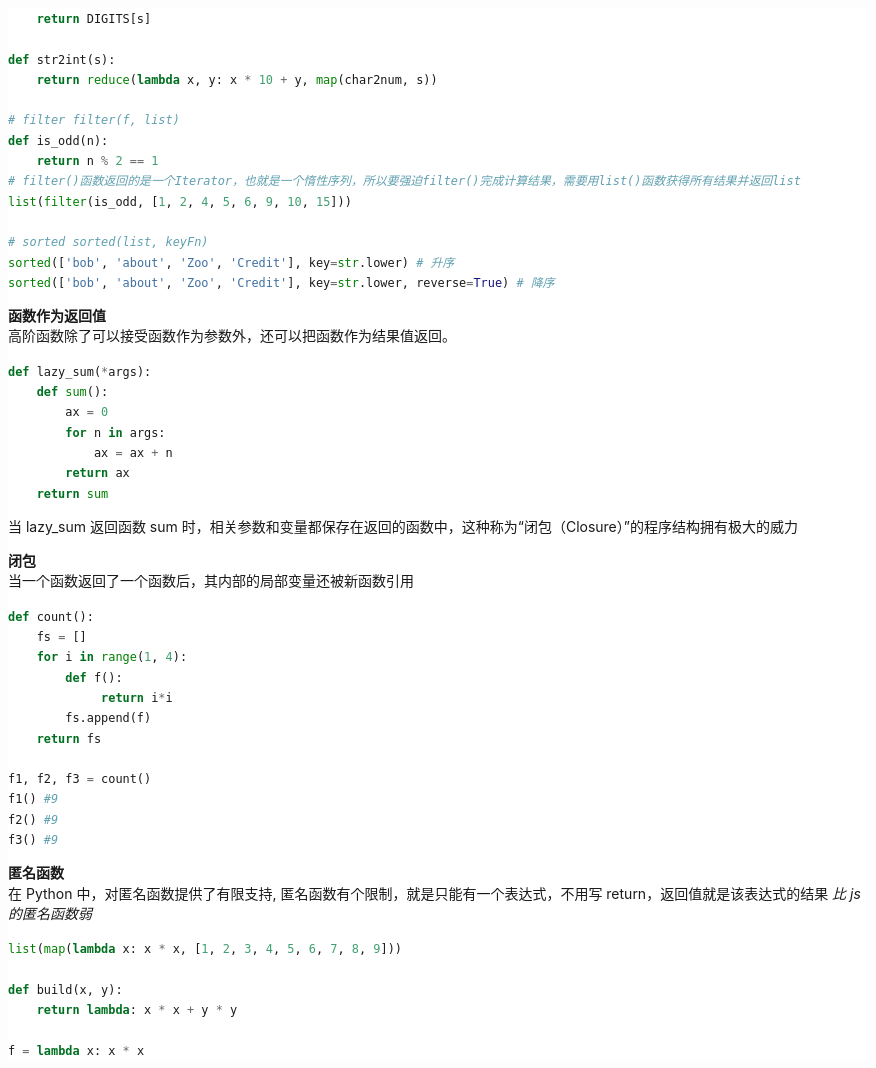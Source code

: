 ```python
    return DIGITS[s]

def str2int(s):
    return reduce(lambda x, y: x * 10 + y, map(char2num, s))

# filter filter(f, list)
def is_odd(n):
    return n % 2 == 1
# filter()函数返回的是一个Iterator，也就是一个惰性序列，所以要强迫filter()完成计算结果，需要用list()函数获得所有结果并返回list
list(filter(is_odd, [1, 2, 4, 5, 6, 9, 10, 15]))

# sorted sorted(list, keyFn)
sorted(['bob', 'about', 'Zoo', 'Credit'], key=str.lower) # 升序
sorted(['bob', 'about', 'Zoo', 'Credit'], key=str.lower, reverse=True) # 降序

```

**函数作为返回值**  
高阶函数除了可以接受函数作为参数外，还可以把函数作为结果值返回。

```python
def lazy_sum(*args):
    def sum():
        ax = 0
        for n in args:
            ax = ax + n
        return ax
    return sum
```

当 lazy_sum 返回函数 sum 时，相关参数和变量都保存在返回的函数中，这种称为“闭包（Closure）”的程序结构拥有极大的威力

**闭包**  
当一个函数返回了一个函数后，其内部的局部变量还被新函数引用

```python
def count():
    fs = []
    for i in range(1, 4):
        def f():
             return i*i
        fs.append(f)
    return fs

f1, f2, f3 = count()
f1() #9
f2() #9
f3() #9
```

**匿名函数**  
在 Python 中，对匿名函数提供了有限支持, 匿名函数有个限制，就是只能有一个表达式，不用写 return，返回值就是该表达式的结果 _比 js 的匿名函数弱_

```python
list(map(lambda x: x * x, [1, 2, 3, 4, 5, 6, 7, 8, 9]))

def build(x, y):
    return lambda: x * x + y * y

f = lambda x: x * x
```

